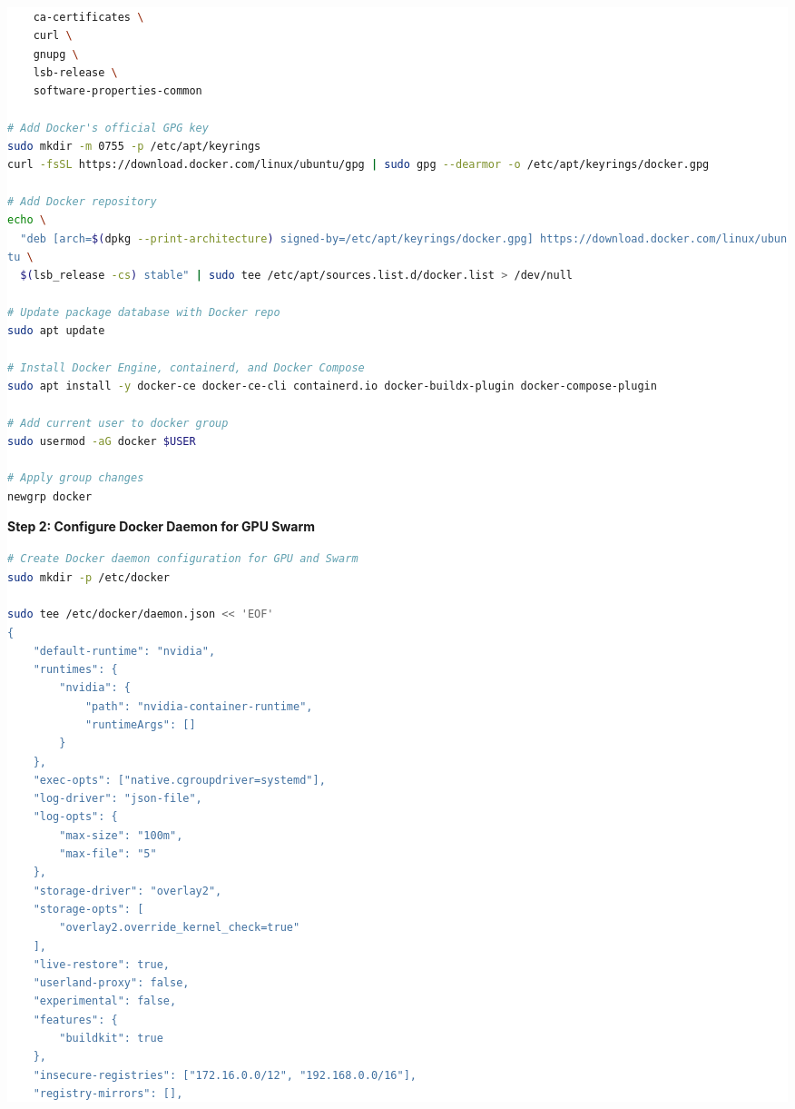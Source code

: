 ```bash
    ca-certificates \
    curl \
    gnupg \
    lsb-release \
    software-properties-common

# Add Docker's official GPG key
sudo mkdir -m 0755 -p /etc/apt/keyrings
curl -fsSL https://download.docker.com/linux/ubuntu/gpg | sudo gpg --dearmor -o /etc/apt/keyrings/docker.gpg

# Add Docker repository
echo \
  "deb [arch=$(dpkg --print-architecture) signed-by=/etc/apt/keyrings/docker.gpg] https://download.docker.com/linux/ubuntu \
  $(lsb_release -cs) stable" | sudo tee /etc/apt/sources.list.d/docker.list > /dev/null

# Update package database with Docker repo
sudo apt update

# Install Docker Engine, containerd, and Docker Compose
sudo apt install -y docker-ce docker-ce-cli containerd.io docker-buildx-plugin docker-compose-plugin

# Add current user to docker group
sudo usermod -aG docker $USER

# Apply group changes
newgrp docker
```

**Step 2: Configure Docker Daemon for GPU Swarm**

```bash
# Create Docker daemon configuration for GPU and Swarm
sudo mkdir -p /etc/docker

sudo tee /etc/docker/daemon.json << 'EOF'
{
    "default-runtime": "nvidia",
    "runtimes": {
        "nvidia": {
            "path": "nvidia-container-runtime",
            "runtimeArgs": []
        }
    },
    "exec-opts": ["native.cgroupdriver=systemd"],
    "log-driver": "json-file",
    "log-opts": {
        "max-size": "100m",
        "max-file": "5"
    },
    "storage-driver": "overlay2",
    "storage-opts": [
        "overlay2.override_kernel_check=true"
    ],
    "live-restore": true,
    "userland-proxy": false,
    "experimental": false,
    "features": {
        "buildkit": true
    },
    "insecure-registries": ["172.16.0.0/12", "192.168.0.0/16"],
    "registry-mirrors": [],
```